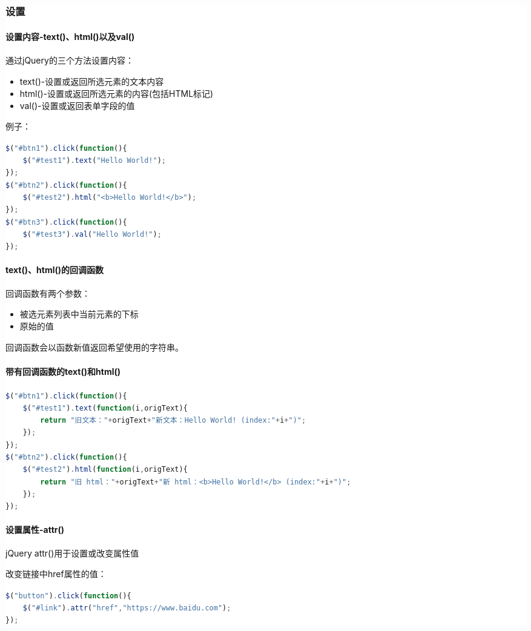 ### 设置

#### 设置内容-text()、html()以及val()

通过jQuery的三个方法设置内容：

+ text()-设置或返回所选元素的文本内容
+ html()-设置或返回所选元素的内容(包括HTML标记)
+ val()-设置或返回表单字段的值

例子：

```js
$("#btn1").click(function(){
    $("#test1").text("Hello World!");
});
$("#btn2").click(function(){
    $("#test2").html("<b>Hello World!</b>");
});
$("#btn3").click(function(){
    $("#test3").val("Hello World!");
});
```

#### text()、html()的回调函数

回调函数有两个参数：

+ 被选元素列表中当前元素的下标
+ 原始的值

回调函数会以函数新值返回希望使用的字符串。

#### 带有回调函数的text()和html()

```js
$("#btn1").click(function(){
    $("#test1").text(function(i,origText){
        return "旧文本："+origText+"新文本：Hello World! (index:"+i+")";
    });
});
$("#btn2").click(function(){
    $("#test2").html(function(i,origText){
        return "旧 html："+origText+"新 html：<b>Hello World!</b> (index:"+i+")";
    });
});
```

#### 设置属性-attr()

jQuery attr()用于设置或改变属性值

改变链接中href属性的值：

```js
$("button").click(function(){
    $("#link").attr("href","https://www.baidu.com");
});
```
